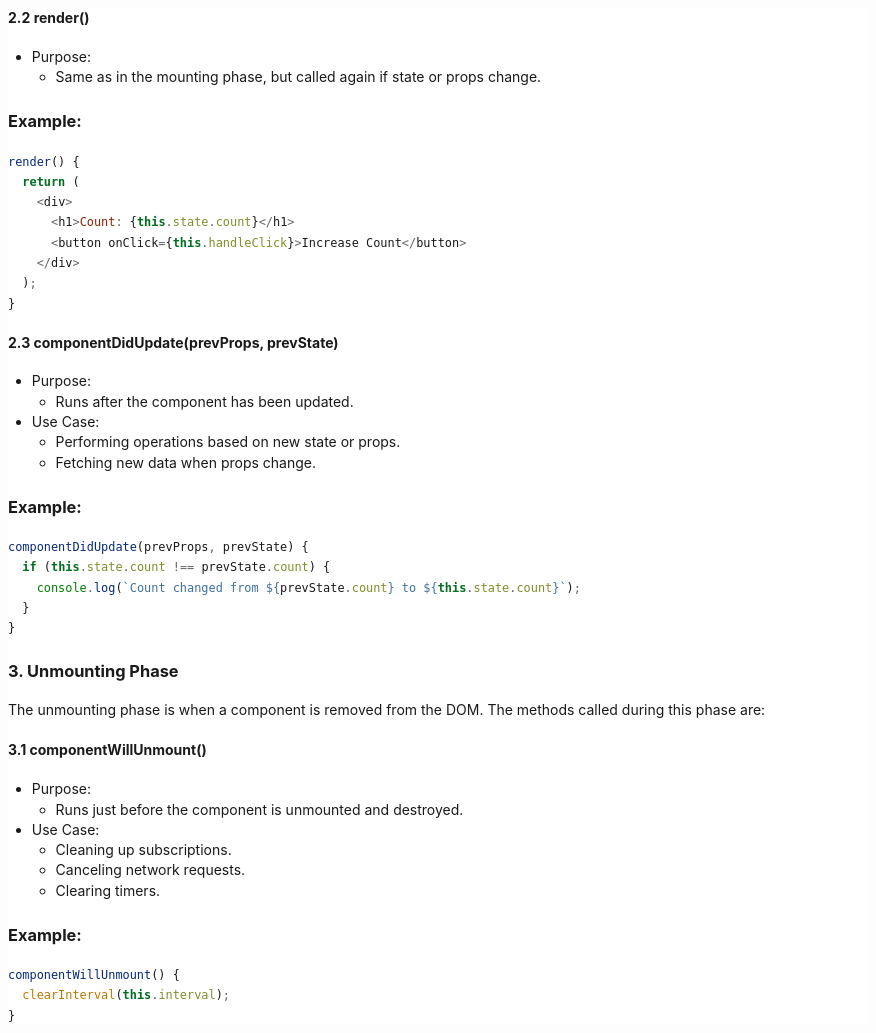 #### **2.2 render()**

- Purpose:
  - Same as in the mounting phase, but called again if state or props change.

### Example:

```js
render() {
  return (
    <div>
      <h1>Count: {this.state.count}</h1>
      <button onClick={this.handleClick}>Increase Count</button>
    </div>
  );
}
```

#### **2.3 componentDidUpdate(prevProps, prevState)**

- Purpose:
  - Runs after the component has been updated.
- Use Case:
  - Performing operations based on new state or props.
  - Fetching new data when props change.

### Example:

```js
componentDidUpdate(prevProps, prevState) {
  if (this.state.count !== prevState.count) {
    console.log(`Count changed from ${prevState.count} to ${this.state.count}`);
  }
}
```

### **3. Unmounting Phase**

The unmounting phase is when a component is removed from the DOM. The methods called during this phase are:

#### **3.1 componentWillUnmount()**

- Purpose:
  - Runs just before the component is unmounted and destroyed.
- Use Case:
  - Cleaning up subscriptions.
  - Canceling network requests.
  - Clearing timers.

### Example:

```js
componentWillUnmount() {
  clearInterval(this.interval);
}
```
